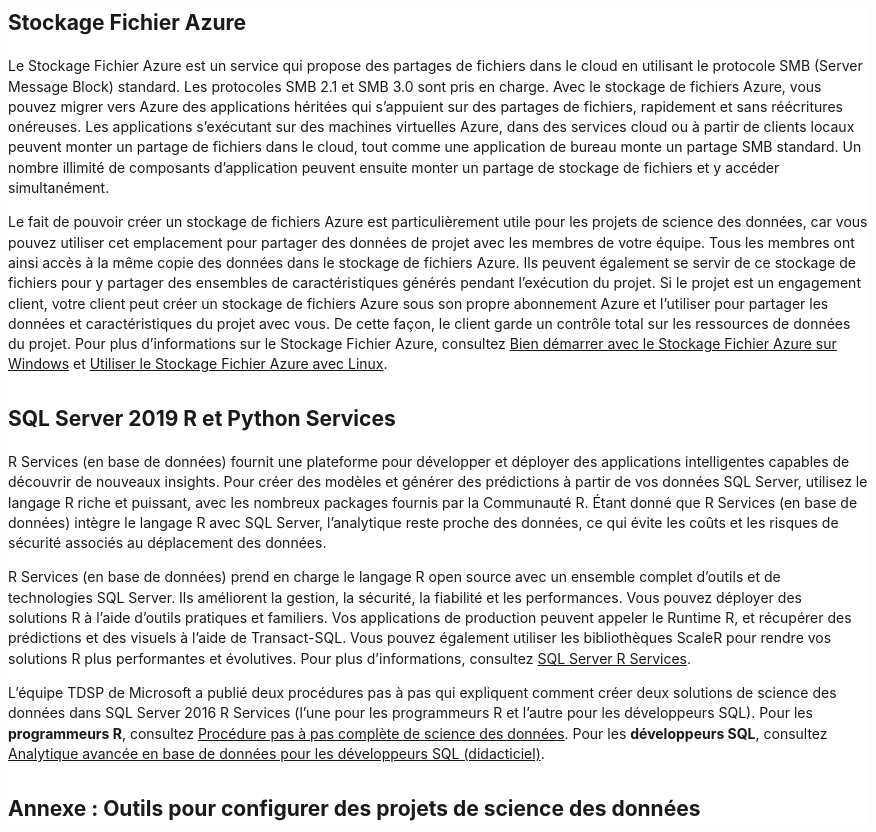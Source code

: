 
## <a name="azure-file-storage"></a>Stockage Fichier Azure 

Le Stockage Fichier Azure est un service qui propose des partages de fichiers dans le cloud en utilisant le protocole SMB (Server Message Block) standard. Les protocoles SMB 2.1 et SMB 3.0 sont pris en charge. Avec le stockage de fichiers Azure, vous pouvez migrer vers Azure des applications héritées qui s’appuient sur des partages de fichiers, rapidement et sans réécritures onéreuses. Les applications s’exécutant sur des machines virtuelles Azure, dans des services cloud ou à partir de clients locaux peuvent monter un partage de fichiers dans le cloud, tout comme une application de bureau monte un partage SMB standard. Un nombre illimité de composants d’application peuvent ensuite monter un partage de stockage de fichiers et y accéder simultanément.

Le fait de pouvoir créer un stockage de fichiers Azure est particulièrement utile pour les projets de science des données, car vous pouvez utiliser cet emplacement pour partager des données de projet avec les membres de votre équipe. Tous les membres ont ainsi accès à la même copie des données dans le stockage de fichiers Azure. Ils peuvent également se servir de ce stockage de fichiers pour y partager des ensembles de caractéristiques générés pendant l’exécution du projet. Si le projet est un engagement client, votre client peut créer un stockage de fichiers Azure sous son propre abonnement Azure et l’utiliser pour partager les données et caractéristiques du projet avec vous. De cette façon, le client garde un contrôle total sur les ressources de données du projet. Pour plus d’informations sur le Stockage Fichier Azure, consultez [Bien démarrer avec le Stockage Fichier Azure sur Windows](../../storage/files/storage-dotnet-how-to-use-files.md) et [Utiliser le Stockage Fichier Azure avec Linux](../../storage/files/storage-how-to-use-files-linux.md).


## <a name="sql-server-2019-r-and-python-services"></a>SQL Server 2019 R et Python Services

R Services (en base de données) fournit une plateforme pour développer et déployer des applications intelligentes capables de découvrir de nouveaux insights. Pour créer des modèles et générer des prédictions à partir de vos données SQL Server, utilisez le langage R riche et puissant, avec les nombreux packages fournis par la Communauté R. Étant donné que R Services (en base de données) intègre le langage R avec SQL Server, l’analytique reste proche des données, ce qui évite les coûts et les risques de sécurité associés au déplacement des données.

R Services (en base de données) prend en charge le langage R open source avec un ensemble complet d’outils et de technologies SQL Server. Ils améliorent la gestion, la sécurité, la fiabilité et les performances. Vous pouvez déployer des solutions R à l’aide d’outils pratiques et familiers. Vos applications de production peuvent appeler le Runtime R, et récupérer des prédictions et des visuels à l’aide de Transact-SQL. Vous pouvez également utiliser les bibliothèques ScaleR pour rendre vos solutions R plus performantes et évolutives. Pour plus d’informations, consultez [SQL Server R Services](/sql/advanced-analytics/r/sql-server-r-services).

L’équipe TDSP de Microsoft a publié deux procédures pas à pas qui expliquent comment créer deux solutions de science des données dans SQL Server 2016 R Services (l’une pour les programmeurs R et l’autre pour les développeurs SQL). Pour les **programmeurs R**, consultez [Procédure pas à pas complète de science des données](/sql/advanced-analytics/tutorials/walkthrough-data-science-end-to-end-walkthrough). Pour les **développeurs SQL**, consultez [Analytique avancée en base de données pour les développeurs SQL (didacticiel)](/sql/advanced-analytics/tutorials/sqldev-in-database-r-for-sql-developers).


## <a name="appendix-tools-to-set-up-data-science-projects"></a><a name="appendix"></a>Annexe : Outils pour configurer des projets de science des données
